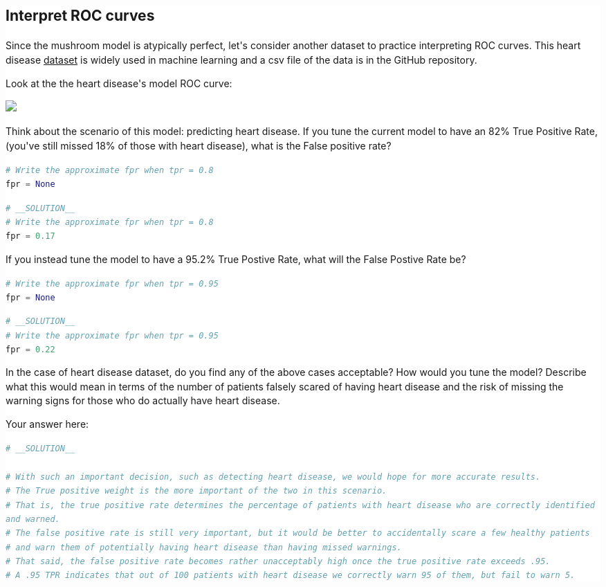 ## Interpret ROC curves

Since the mushroom model is atypically perfect, let's consider another dataset to practice interpreting ROC curves. This heart disease [dataset](https://www.kaggle.com/datasets/johnsmith88/heart-disease-dataset) is widely used in machine learning and a csv file of the data is in the GitHub repository.

Look at the the heart disease's model ROC curve:  

<img src="https://curriculum-content.s3.amazonaws.com/data-science/images/lesson_roc_graph.png">

Think about the scenario of this model: predicting heart disease. If you tune the current model to have an 82% True Positive Rate, (you've still missed 18% of those with heart disease), what is the False positive rate? 


```python
# Write the approximate fpr when tpr = 0.8
fpr = None
```


```python
# __SOLUTION__ 
# Write the approximate fpr when tpr = 0.8
fpr = 0.17
```

If you instead tune the model to have a 95.2% True Postive Rate, what will the False Postive Rate be?


```python
# Write the approximate fpr when tpr = 0.95
fpr = None
```


```python
# __SOLUTION__ 
# Write the approximate fpr when tpr = 0.95
fpr = 0.22
```

In the case of heart disease dataset, do you find any of the above cases acceptable? How would you tune the model? Describe what this would mean in terms of the number of patients falsely scared of having heart disease and the risk of missing the warning signs for those who do actually have heart disease.

Your answer here: 


```python

```


```python
# __SOLUTION__

# With such an important decision, such as detecting heart disease, we would hope for more accurate results. 
# The True positive weight is the more important of the two in this scenario. 
# That is, the true positive rate determines the percentage of patients with heart disease who are correctly identified and warned. 
# The false positive rate is still very important, but it would be better to accidentally scare a few healthy patients 
# and warn them of potentially having heart disease than having missed warnings. 
# That said, the false positive rate becomes rather unacceptably high once the true positive rate exceeds .95. 
# A .95 TPR indicates that out of 100 patients with heart disease we correctly warn 95 of them, but fail to warn 5. 
```